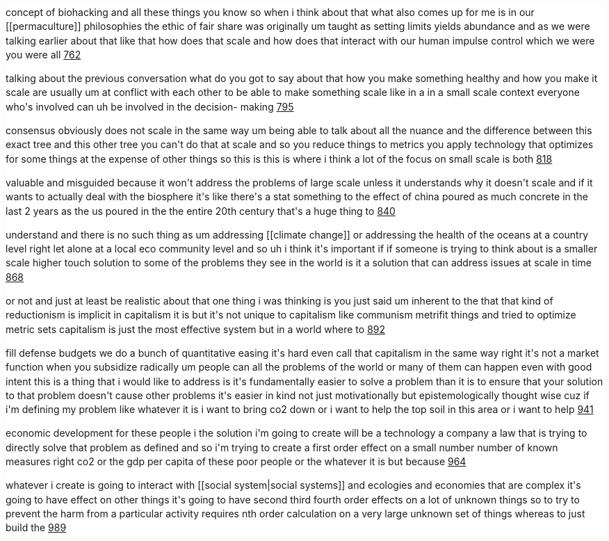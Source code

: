 concept of biohacking and all these things you know so when i think about that what also comes up for me is in our [[permaculture]] philosophies the ethic of fair share was originally um taught as setting limits yields abundance and as we were talking earlier about that like that how does that scale and how does that interact with our human impulse control which we were you were all [762](https://www.youtube.com/watch?v=QcKjSb_h3uk&t=762.16s)

talking about the previous conversation what do you got to say about that how you make something healthy and how you make it scale are usually um at conflict with each other to be able to make something scale like in a in a small scale context everyone who's involved can uh be involved in the decision- making [795](https://www.youtube.com/watch?v=QcKjSb_h3uk&t=795.839s)

consensus obviously does not scale in the same way um being able to talk about all the nuance and the difference between this exact tree and this other tree you can't do that at scale and so you reduce things to metrics you apply technology that optimizes for some things at the expense of other things so this is this is where i think a lot of the focus on small scale is both [818](https://www.youtube.com/watch?v=QcKjSb_h3uk&t=818.48s)

valuable and misguided because it won't address the problems of large scale unless it understands why it doesn't scale and if it wants to actually deal with the biosphere it's like there's a stat something to the effect of china poured as much concrete in the last 2 years as the us poured in the the entire 20th century that's a huge thing to [840](https://www.youtube.com/watch?v=QcKjSb_h3uk&t=840.199s)

understand and there is no such thing as um addressing [[climate change]] or addressing the health of the oceans at a country level right let alone at a local eco community level and so uh i think it's important if if someone is trying to think about is a smaller scale higher touch solution to some of the problems they see in the world is it a solution that can address issues at scale in time [868](https://www.youtube.com/watch?v=QcKjSb_h3uk&t=868.399s)

or not and just at least be realistic about that one thing i was thinking is you just said um inherent to the that that kind of reductionism is implicit in capitalism it is but it's not unique to capitalism like communism metrifit things and tried to optimize metric sets capitalism is just the most effective system but in a world where to [892](https://www.youtube.com/watch?v=QcKjSb_h3uk&t=892.12s)

fill defense budgets we do a bunch of quantitative easing it's hard even call that capitalism in the same way right it's not a market function when you subsidize radically um people can all the problems of the world or many of them can happen even with good intent this is a thing that i would like to address is it's fundamentally easier to solve a problem than it is to ensure that your solution to that problem doesn't cause other problems it's easier in kind not just motivationally but epistemologically thought wise cuz if i'm defining my problem like whatever it is i want to bring co2 down or i want to help the top soil in this area or i want to help [941](https://www.youtube.com/watch?v=QcKjSb_h3uk&t=941.48s)

economic development for these people i the solution i'm going to create will be a technology a company a law that is trying to directly solve that problem as defined and so i'm trying to create a first order effect on a small number number of known measures right co2 or the gdp per capita of these poor people or the whatever it is but because [964](https://www.youtube.com/watch?v=QcKjSb_h3uk&t=964.0s)

whatever i create is going to interact with [[social system|social systems]] and ecologies and economies that are complex it's going to have effect on other things it's going to have second third fourth order effects on a lot of unknown things so to try to prevent the harm from a particular activity requires nth order calculation on a very large unknown set of things whereas to just build the [989](https://www.youtube.com/watch?v=QcKjSb_h3uk&t=989.6s)
